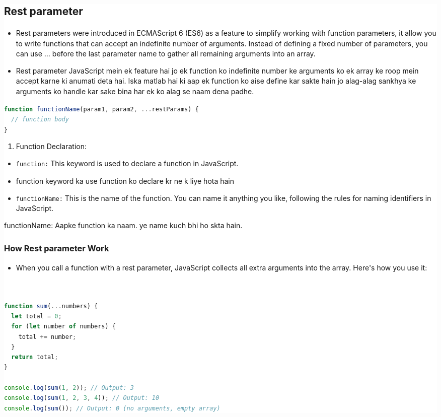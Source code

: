 










## Rest parameter 

- Rest parameters were introduced in ECMAScript 6 (ES6) as a feature to simplify working with function parameters, it  allow you to write functions that can accept an indefinite number of arguments. Instead of defining a fixed number of parameters, you can use ... before the last parameter name to gather all remaining arguments into an array.



- Rest parameter JavaScript mein ek feature hai jo ek function ko indefinite number ke arguments ko ek array ke roop mein accept karne ki anumati deta hai. Iska matlab hai ki aap ek function ko aise define kar sakte hain jo alag-alag sankhya ke arguments ko handle kar sake bina har ek ko alag se naam dena padhe.

````javascript
function functionName(param1, param2, ...restParams) {
  // function body
}


````

1. Function Declaration:

- `function:` This keyword is used to declare a function in JavaScript.

- function keyword ka use function ko declare kr ne k liye hota hain 

- `functionName:` This is the name of the function. You can name it anything you like, following the rules for naming identifiers in JavaScript.

functionName: Aapke function ka naam. ye name kuch bhi ho skta hain. 











### How  Rest parameter Work


- When you call a function with a rest parameter, JavaScript collects all extra arguments into the array. Here's how you use it:


````javascript


function sum(...numbers) {
  let total = 0;
  for (let number of numbers) {
    total += number;
  }
  return total;
}

console.log(sum(1, 2)); // Output: 3
console.log(sum(1, 2, 3, 4)); // Output: 10
console.log(sum()); // Output: 0 (no arguments, empty array)


````
